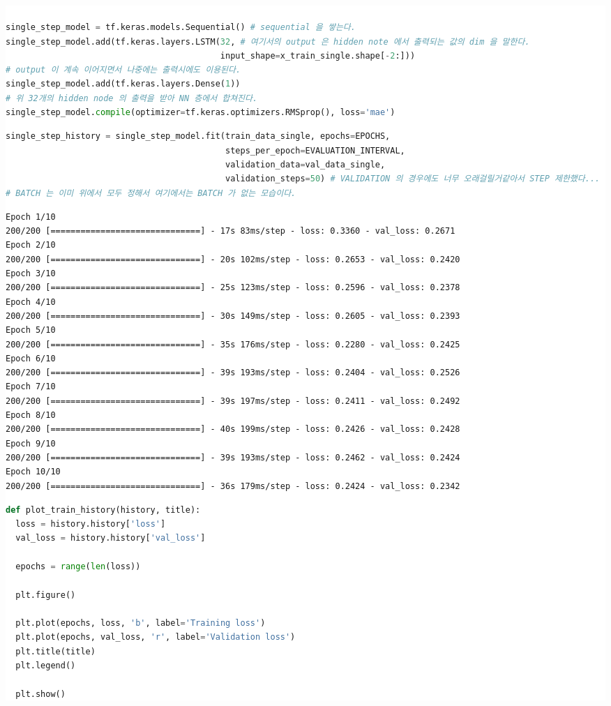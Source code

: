 
```python

single_step_model = tf.keras.models.Sequential() # sequential 을 쌓는다.
single_step_model.add(tf.keras.layers.LSTM(32, # 여기서의 output 은 hidden note 에서 출력되는 값의 dim 을 말한다. 
                                           input_shape=x_train_single.shape[-2:]))
# output 이 계속 이어지면서 나중에는 출력시에도 이용된다. 
single_step_model.add(tf.keras.layers.Dense(1))
# 위 32개의 hidden node 의 출력을 받아 NN 층에서 합쳐진다.
single_step_model.compile(optimizer=tf.keras.optimizers.RMSprop(), loss='mae')

```


```python
single_step_history = single_step_model.fit(train_data_single, epochs=EPOCHS,
                                            steps_per_epoch=EVALUATION_INTERVAL,
                                            validation_data=val_data_single,
                                            validation_steps=50) # VALIDATION 의 경우에도 너무 오래걸릴거같아서 STEP 제한했다...
# BATCH 는 이미 위에서 모두 정해서 여기에서는 BATCH 가 없는 모습이다.

```

    Epoch 1/10
    200/200 [==============================] - 17s 83ms/step - loss: 0.3360 - val_loss: 0.2671
    Epoch 2/10
    200/200 [==============================] - 20s 102ms/step - loss: 0.2653 - val_loss: 0.2420
    Epoch 3/10
    200/200 [==============================] - 25s 123ms/step - loss: 0.2596 - val_loss: 0.2378
    Epoch 4/10
    200/200 [==============================] - 30s 149ms/step - loss: 0.2605 - val_loss: 0.2393
    Epoch 5/10
    200/200 [==============================] - 35s 176ms/step - loss: 0.2280 - val_loss: 0.2425
    Epoch 6/10
    200/200 [==============================] - 39s 193ms/step - loss: 0.2404 - val_loss: 0.2526
    Epoch 7/10
    200/200 [==============================] - 39s 197ms/step - loss: 0.2411 - val_loss: 0.2492
    Epoch 8/10
    200/200 [==============================] - 40s 199ms/step - loss: 0.2426 - val_loss: 0.2428
    Epoch 9/10
    200/200 [==============================] - 39s 193ms/step - loss: 0.2462 - val_loss: 0.2424
    Epoch 10/10
    200/200 [==============================] - 36s 179ms/step - loss: 0.2424 - val_loss: 0.2342
    


```python
def plot_train_history(history, title):
  loss = history.history['loss']
  val_loss = history.history['val_loss']

  epochs = range(len(loss))

  plt.figure()

  plt.plot(epochs, loss, 'b', label='Training loss')
  plt.plot(epochs, val_loss, 'r', label='Validation loss')
  plt.title(title)
  plt.legend()

  plt.show()

```
